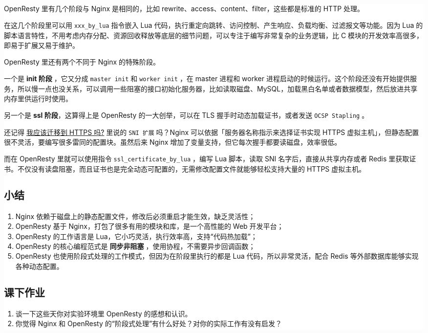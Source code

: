 OpenResty 里有几个阶段与 Nginx 是相同的，比如 rewrite、access、content、filter，这些都是标准的 HTTP 处理。

在这几个阶段里可以用 `xxx_by_lua` 指令嵌入 Lua 代码，执行重定向跳转、访问控制、产生响应、负载均衡、过滤报文等功能。因为 Lua 的脚本语言特性，不用考虑内存分配、资源回收释放等底层的细节问题，可以专注于编写非常复杂的业务逻辑，比 C 模块的开发效率高很多，即易于扩展又易于维护。

OpenResty 里还有两个不同于 Nginx 的特殊阶段。

一个是 **init 阶段** ，它又分成 `master init` 和 `worker init` ，在 master 进程和 worker 进程启动的时候运行。这个阶段还没有开始提供服务，所以慢一点也没关系，可以调用一些阻塞的接口初始化服务器，比如读取磁盘、MySQL，加载黑白名单或者数据模型，然后放进共享内存里供运行时使用。

另一个是 **ssl 阶段**，这算得上是 OpenResty 的一大创举，可以在 TLS 握手时动态加载证书，或者发送 `OCSP Stapling` 。

还记得 [我应该迁移到 HTTPS 吗?](../05/07.md) 里说的 `SNI 扩展` 吗？Nginx 可以依据「服务器名称指示来选择证书实现 HTTPS 虚拟主机」，但静态配置很不灵活，要编写很多雷同的配置块。虽然后来 Nginx 增加了变量支持，但它每次握手都要读磁盘，效率很低。

而在 OpenResty 里就可以使用指令 `ssl_certificate_by_lua` ，编写 Lua 脚本，读取 SNI 名字后，直接从共享内存或者 Redis 里获取证书。不仅没有读盘阻塞，而且证书也是完全动态可配置的，无需修改配置文件就能够轻松支持大量的 HTTPS 虚拟主机。

## 小结

1. Nginx 依赖于磁盘上的静态配置文件，修改后必须重启才能生效，缺乏灵活性；
2. OpenResty 基于 Nginx，打包了很多有用的模块和库，是一个高性能的 Web 开发平台；
3. OpenResty 的工作语言是 Lua，它小巧灵活，执行效率高，支持“代码热加载”；
4. OpenResty 的核心编程范式是 **同步非阻塞** ，使用协程，不需要异步回调函数；
5. OpenResty 也使用阶段式处理的工作模式，但因为在阶段里执行的都是 Lua 代码，所以非常灵活，配合 Redis 等外部数据库能够实现各种动态配置。

## 课下作业

1. 谈一下这些天你对实验环境里 OpenResty 的感想和认识。
2. 你觉得 Nginx 和 OpenResty 的“阶段式处理”有什么好处？对你的实际工作有没有启发？